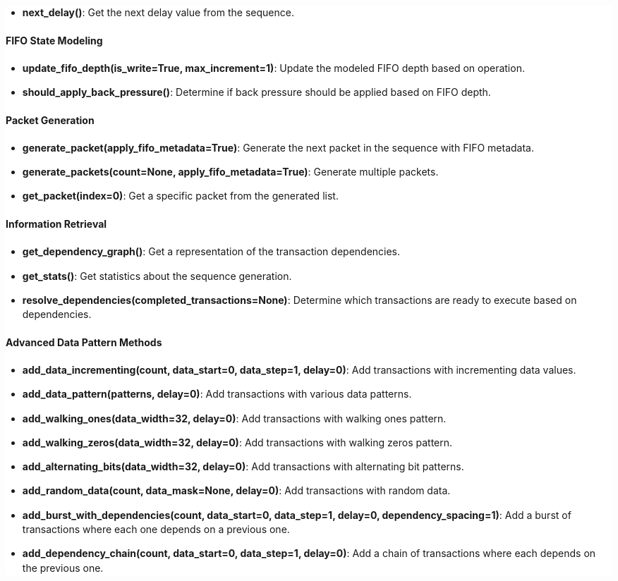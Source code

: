 - **next_delay()**:
  Get the next delay value from the sequence.

#### FIFO State Modeling

- **update_fifo_depth(is_write=True, max_increment=1)**:
  Update the modeled FIFO depth based on operation.
  
- **should_apply_back_pressure()**:
  Determine if back pressure should be applied based on FIFO depth.

#### Packet Generation

- **generate_packet(apply_fifo_metadata=True)**:
  Generate the next packet in the sequence with FIFO metadata.
  
- **generate_packets(count=None, apply_fifo_metadata=True)**:
  Generate multiple packets.
  
- **get_packet(index=0)**:
  Get a specific packet from the generated list.

#### Information Retrieval

- **get_dependency_graph()**:
  Get a representation of the transaction dependencies.
  
- **get_stats()**:
  Get statistics about the sequence generation.
  
- **resolve_dependencies(completed_transactions=None)**:
  Determine which transactions are ready to execute based on dependencies.

#### Advanced Data Pattern Methods

- **add_data_incrementing(count, data_start=0, data_step=1, delay=0)**:
  Add transactions with incrementing data values.
  
- **add_data_pattern(patterns, delay=0)**:
  Add transactions with various data patterns.
  
- **add_walking_ones(data_width=32, delay=0)**:
  Add transactions with walking ones pattern.
  
- **add_walking_zeros(data_width=32, delay=0)**:
  Add transactions with walking zeros pattern.
  
- **add_alternating_bits(data_width=32, delay=0)**:
  Add transactions with alternating bit patterns.
  
- **add_random_data(count, data_mask=None, delay=0)**:
  Add transactions with random data.
  
- **add_burst_with_dependencies(count, data_start=0, data_step=1, delay=0, dependency_spacing=1)**:
  Add a burst of transactions where each one depends on a previous one.
  
- **add_dependency_chain(count, data_start=0, data_step=1, delay=0)**:
  Add a chain of transactions where each depends on the previous one.
  
